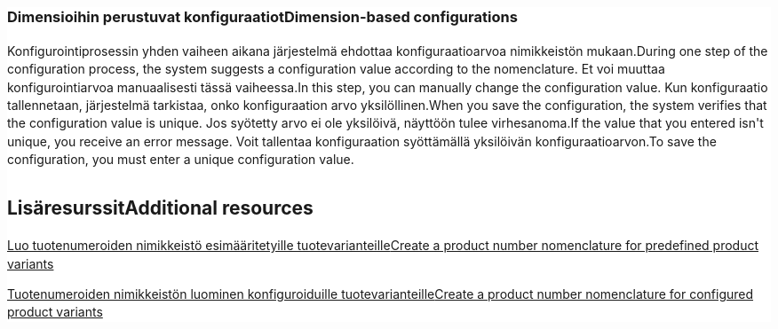 ### <a name="dimension-based-configurations"></a><span data-ttu-id="2f72b-236">Dimensioihin perustuvat konfiguraatiot</span><span class="sxs-lookup"><span data-stu-id="2f72b-236">Dimension-based configurations</span></span>

<span data-ttu-id="2f72b-237">Konfigurointiprosessin yhden vaiheen aikana järjestelmä ehdottaa konfiguraatioarvoa nimikkeistön mukaan.</span><span class="sxs-lookup"><span data-stu-id="2f72b-237">During one step of the configuration process, the system suggests a configuration value according to the nomenclature.</span></span> <span data-ttu-id="2f72b-238">Et voi muuttaa konfigurointiarvoa manuaalisesti tässä vaiheessa.</span><span class="sxs-lookup"><span data-stu-id="2f72b-238">In this step, you can manually change the configuration value.</span></span> <span data-ttu-id="2f72b-239">Kun konfiguraatio tallennetaan, järjestelmä tarkistaa, onko konfiguraation arvo yksilöllinen.</span><span class="sxs-lookup"><span data-stu-id="2f72b-239">When you save the configuration, the system verifies that the configuration value is unique.</span></span> <span data-ttu-id="2f72b-240">Jos syötetty arvo ei ole yksilöivä, näyttöön tulee virhesanoma.</span><span class="sxs-lookup"><span data-stu-id="2f72b-240">If the value that you entered isn't unique, you receive an error message.</span></span> <span data-ttu-id="2f72b-241">Voit tallentaa konfiguraation syöttämällä yksilöivän konfiguraatioarvon.</span><span class="sxs-lookup"><span data-stu-id="2f72b-241">To save the configuration, you must enter a unique configuration value.</span></span>

<a name="additional-resources"></a><span data-ttu-id="2f72b-242">Lisäresurssit</span><span class="sxs-lookup"><span data-stu-id="2f72b-242">Additional resources</span></span>
--------

[<span data-ttu-id="2f72b-243">Luo tuotenumeroiden nimikkeistö esimääritetyille tuotevarianteille</span><span class="sxs-lookup"><span data-stu-id="2f72b-243">Create a product number nomenclature for predefined product variants</span></span>](tasks/create-product-number-nomenclature-predefined-variants-2016-11.md)

[<span data-ttu-id="2f72b-244">Tuotenumeroiden nimikkeistön luominen konfiguroiduille tuotevarianteille</span><span class="sxs-lookup"><span data-stu-id="2f72b-244">Create a product number nomenclature for configured product variants</span></span>](tasks/create-product-number-nomenclature-product-variants_2016_11.md)

